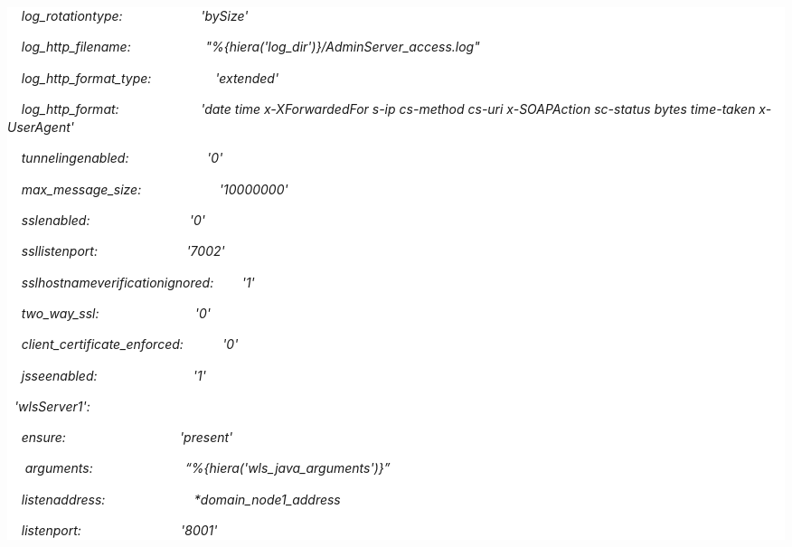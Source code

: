 *<span class="Apple-converted-space">    </span>log\_rotationtype:<span
class="Apple-converted-space">                      </span>'bySize'*

*<span class="Apple-converted-space">    </span>log\_http\_filename:
<span class="Apple-converted-space">                   
</span>"%{hiera('log\_dir')}/AdminServer\_access.log"*

*<span class="Apple-converted-space">   
</span>log\_http\_format\_type:<span class="Apple-converted-space">     
            </span>'extended'*

*<span class="Apple-converted-space">    </span>log\_http\_format: <span
class="Apple-converted-space">                      </span>'date time
x-XForwardedFor s-ip cs-method cs-uri x-SOAPAction sc-status bytes
time-taken x-UserAgent'*

*<span class="Apple-converted-space">    </span>tunnelingenabled:<span
class="Apple-converted-space">                      </span>'0'*

*<span class="Apple-converted-space">    </span>max\_message\_size:<span
class="Apple-converted-space">                      </span>'10000000'*

*<span class="Apple-converted-space">    </span>sslenabled:<span
class="Apple-converted-space">                            </span>'0'*

*<span class="Apple-converted-space">    </span>ssllistenport: <span
class="Apple-converted-space">                        </span>'7002'*

*<span class="Apple-converted-space">   
</span>sslhostnameverificationignored:<span
class="Apple-converted-space">        </span>'1'*

*<span class="Apple-converted-space">    </span>two\_way\_ssl: <span
class="Apple-converted-space">                          </span>'0'*

*<span class="Apple-converted-space">   
</span>client\_certificate\_enforced: <span
class="Apple-converted-space">          </span>'0'*

*<span class="Apple-converted-space">    </span>jsseenabled: <span
class="Apple-converted-space">                          </span>'1'*

*<span class="Apple-converted-space">  </span>'wlsServer1':*

*<span class="Apple-converted-space">    </span>ensure:<span
class="Apple-converted-space">                               
</span>'present'*

*<span class="Apple-converted-space">     </span>arguments:<span
class="Apple-converted-space">                         
</span>“%{hiera('wls\_java\_arguments')}”*

*<span class="Apple-converted-space">    </span>listenaddress: <span
class="Apple-converted-space">                       
</span>\*domain\_node1\_address*

*<span class="Apple-converted-space">    </span>listenport:<span
class="Apple-converted-space">                            </span>'8001'*
